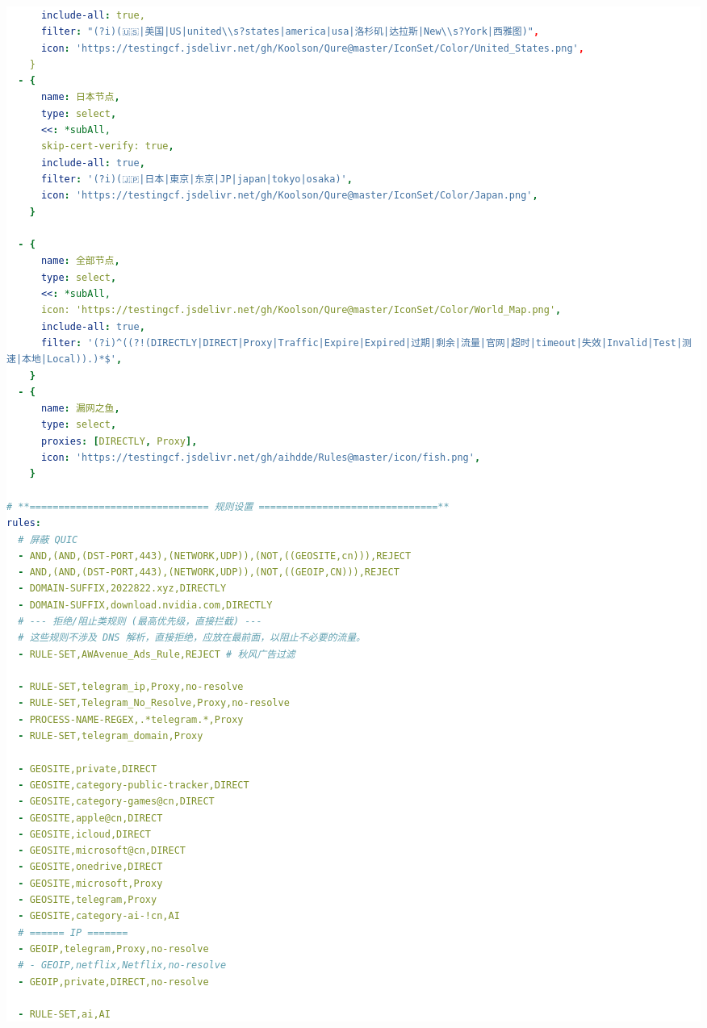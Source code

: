 ``` yaml {open=false title="通用配置V2.0"}
      include-all: true,
      filter: "(?i)(🇺🇸|美国|US|united\\s?states|america|usa|洛杉矶|达拉斯|New\\s?York|西雅图)",
      icon: 'https://testingcf.jsdelivr.net/gh/Koolson/Qure@master/IconSet/Color/United_States.png',
    }
  - {
      name: 日本节点,
      type: select,
      <<: *subAll,
      skip-cert-verify: true,
      include-all: true,
      filter: '(?i)(🇯🇵|日本|東京|东京|JP|japan|tokyo|osaka)',
      icon: 'https://testingcf.jsdelivr.net/gh/Koolson/Qure@master/IconSet/Color/Japan.png',
    }

  - {
      name: 全部节点,
      type: select,
      <<: *subAll,
      icon: 'https://testingcf.jsdelivr.net/gh/Koolson/Qure@master/IconSet/Color/World_Map.png',
      include-all: true,
      filter: '(?i)^((?!(DIRECTLY|DIRECT|Proxy|Traffic|Expire|Expired|过期|剩余|流量|官网|超时|timeout|失效|Invalid|Test|测速|本地|Local)).)*$',
    }
  - {
      name: 漏网之鱼,
      type: select,
      proxies: [DIRECTLY, Proxy],
      icon: 'https://testingcf.jsdelivr.net/gh/aihdde/Rules@master/icon/fish.png',
    }

# **=============================== 规则设置 ===============================**
rules:
  # 屏蔽 QUIC
  - AND,(AND,(DST-PORT,443),(NETWORK,UDP)),(NOT,((GEOSITE,cn))),REJECT
  - AND,(AND,(DST-PORT,443),(NETWORK,UDP)),(NOT,((GEOIP,CN))),REJECT
  - DOMAIN-SUFFIX,2022822.xyz,DIRECTLY
  - DOMAIN-SUFFIX,download.nvidia.com,DIRECTLY
  # --- 拒绝/阻止类规则 (最高优先级，直接拦截) ---
  # 这些规则不涉及 DNS 解析，直接拒绝，应放在最前面，以阻止不必要的流量。
  - RULE-SET,AWAvenue_Ads_Rule,REJECT # 秋风广告过滤

  - RULE-SET,telegram_ip,Proxy,no-resolve
  - RULE-SET,Telegram_No_Resolve,Proxy,no-resolve
  - PROCESS-NAME-REGEX,.*telegram.*,Proxy
  - RULE-SET,telegram_domain,Proxy

  - GEOSITE,private,DIRECT
  - GEOSITE,category-public-tracker,DIRECT
  - GEOSITE,category-games@cn,DIRECT
  - GEOSITE,apple@cn,DIRECT
  - GEOSITE,icloud,DIRECT
  - GEOSITE,microsoft@cn,DIRECT
  - GEOSITE,onedrive,DIRECT
  - GEOSITE,microsoft,Proxy
  - GEOSITE,telegram,Proxy
  - GEOSITE,category-ai-!cn,AI
  # ====== IP =======
  - GEOIP,telegram,Proxy,no-resolve
  # - GEOIP,netflix,Netflix,no-resolve
  - GEOIP,private,DIRECT,no-resolve

  - RULE-SET,ai,AI
```
